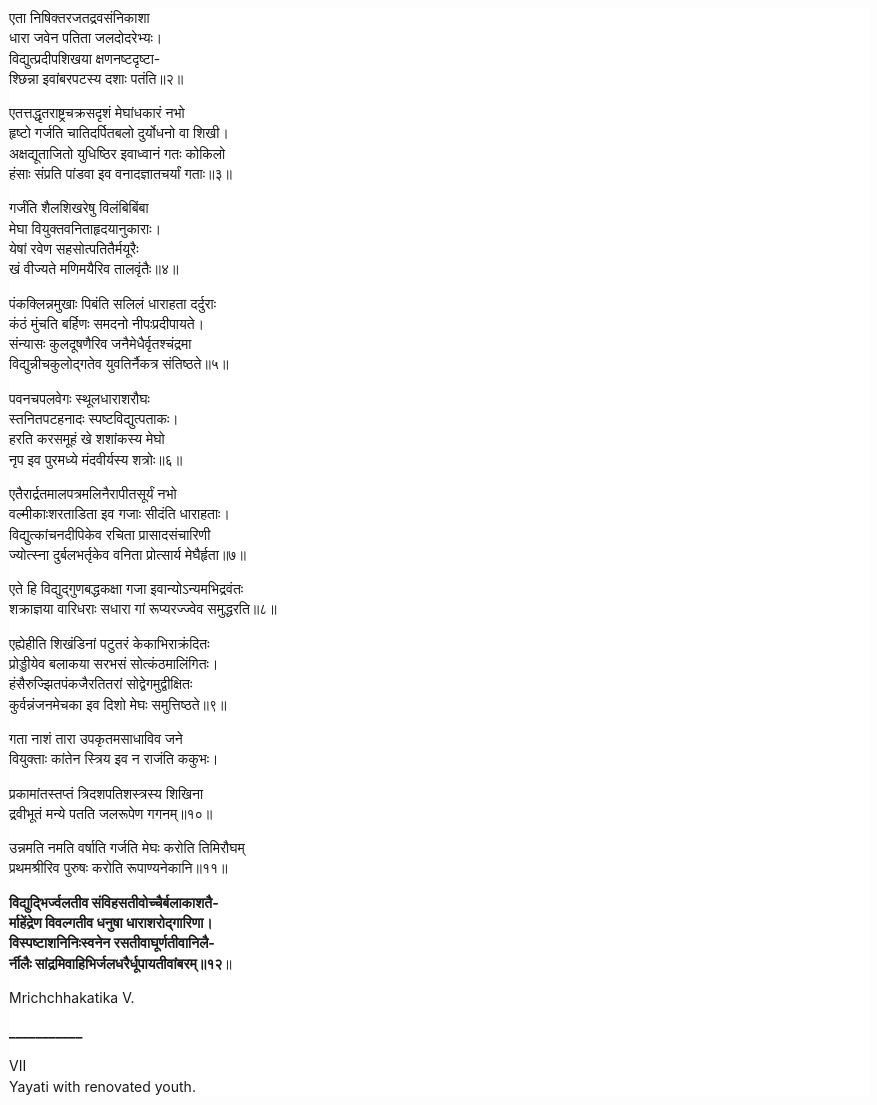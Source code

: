 एता निषिक्तरजतद्रवसंनिकाशा  
  धारा जवेन पतिता जलदोदरेभ्यः।  
विद्युत्प्रदीपशिखया क्षणनष्टदृष्टा-  
  श्छिन्ना इवांबरपटस्य दशाः पतंति॥२॥

एतत्तद्धृतराष्ट्रचक्रसदृशं मेघांधकारं नभो  
  हृष्टो गर्जति चातिदर्पितबलो दुर्योधनो वा शिखी।  
अक्षद्यूताजितो युधिष्ठिर इवाध्वानं गतः कोकिलो  
  हंसाः संप्रति पांडवा इव वनादज्ञातचर्यां गताः॥३॥

गर्जंति शैलशिखरेषु विलंबिबिंबा  
  मेघा वियुक्तवनिताहृदयानुकाराः।  
येषां रवेण सहसोत्पतितैर्मयूरैः  
  खं वीज्यते मणिमयैरिव तालवृंतैः॥४॥

पंकक्लिन्नमुखाः पिबंति सलिलं धाराहता दर्दुराः  
  कंठं मुंचति बर्हिणः समदनो नीपःप्रदीपायते।  
संन्यासः कुलदूषणैरिव जनैमेधैर्वृतश्चंद्रमा  
  विद्युन्नीचकुलोद्गतेव युवतिर्नैकत्र संतिष्ठते॥५॥

पवनचपलवेगः स्थूलधाराशरौघः  
  स्तनितपटहनादः स्पष्टविद्युत्पताकः।  
हरति करसमूहं खे शशांकस्य मेघो  
  नृप इव पुरमध्ये मंदवीर्यस्य शत्रोः॥६॥

एतैरार्द्रतमालपत्रमलिनैरापीतसूर्यं नभो  
  वल्मीकाःशरताडिता इव गजाः सीदंति धाराहताः।  
विद्युत्कांचनदीपिकेव रचिता प्रासादसंचारिणी  
  ज्योत्स्ना दुर्बलभर्तृकेव वनिता प्रोत्सार्य मेघैर्हृता॥७॥

एते हि विद्युद्गुणबद्धकक्षा गजा इवान्योऽन्यमभिद्रवंतः  
 शक्राज्ञया वारिधराः सधारा गां रूप्यरज्ज्वेव समुद्धरति॥८॥

एह्येहीति शिखंडिनां पटुतरं केकाभिराक्रंदितः  
 प्रोड्डीयेव बलाकया सरभसं सोत्कंठमालिंगितः।  
हंसैरुज्झितपंकजैरतितरां सोद्वेगमुद्वीक्षितः  
  कुर्वन्नंजनमेचका इव दिशो मेघः समुत्तिष्ठते॥९॥

गता नाशं तारा उपकृतमसाधाविव जने  
  वियुक्ताः कांतेन स्त्रिय इव न राजंति ककुभः।

प्रकामांतस्तप्तं त्रिदशपतिशस्त्रस्य शिखिना  
 द्रवीभूतं मन्ये पतति जलरूपेण गगनम्॥१०॥

उन्नमति नमति वर्षाति गर्जति मेघः करोति तिमिरौघम्  
  प्रथमश्रीरिव पुरुषः करोति रूपाण्यनेकानि॥११॥

**विद्युद्भिर्ज्वलतीव संविहसतीवोच्चैर्बलाकाशतै-  
 र्माहेंद्रेण विवल्गतीव धनुषा धाराशरोद्गारिणा।  
विस्पष्टाशनिनिःस्वनेन रसतीवाघूर्णतीवानिलै-  
  र्नीलैः सांद्रमिवाहिभिर्जलधरैर्धूपायतीवांबरम्॥१२**॥

Mrichchhakatika V.

**\_\_\_\_\_\_\_\_\_\_\_**

VII  
Yayati with renovated youth.
